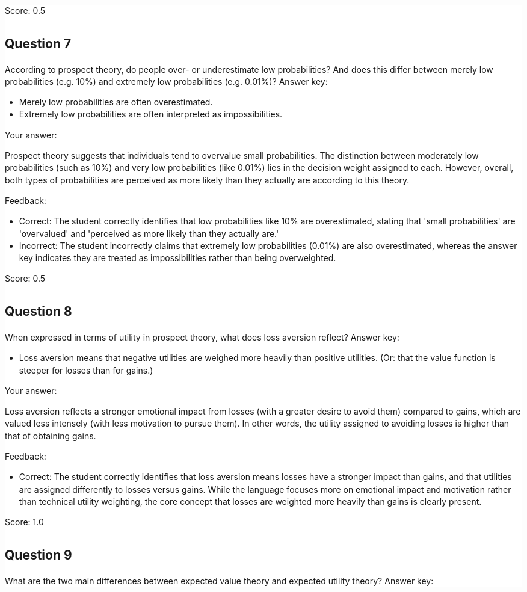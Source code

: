 Score: 0.5

## Question 7
            
According to prospect theory, do people over- or underestimate low probabilities? And does this differ between merely low probabilities (e.g. 10%) and extremely low probabilities (e.g. 0.01%)?
Answer key:

- Merely low probabilities are often overestimated.
- Extremely low probabilities are often interpreted as impossibilities.

Your answer:

Prospect theory suggests that individuals tend to overvalue small probabilities. The distinction between moderately low probabilities (such as 10%) and very low probabilities (like 0.01%) lies in the decision weight assigned to each. However, overall, both types of probabilities are perceived as more likely than they actually are according to this theory.

Feedback:

- Correct: The student correctly identifies that low probabilities like 10% are overestimated, stating that 'small probabilities' are 'overvalued' and 'perceived as more likely than they actually are.'
- Incorrect: The student incorrectly claims that extremely low probabilities (0.01%) are also overestimated, whereas the answer key indicates they are treated as impossibilities rather than being overweighted.

Score: 0.5

## Question 8
            
When expressed in terms of utility in prospect theory, what does loss aversion reflect?
Answer key:

- Loss aversion means that negative utilities are weighed more heavily than positive utilities. (Or: that the value function is steeper for losses than for gains.)

Your answer:

Loss aversion reflects a stronger emotional impact from losses (with a greater desire to avoid them) compared to gains, which are valued less intensely (with less motivation to pursue them). In other words, the utility assigned to avoiding losses is higher than that of obtaining gains.

Feedback:

- Correct: The student correctly identifies that loss aversion means losses have a stronger impact than gains, and that utilities are assigned differently to losses versus gains. While the language focuses more on emotional impact and motivation rather than technical utility weighting, the core concept that losses are weighted more heavily than gains is clearly present.

Score: 1.0

## Question 9
            
What are the two main differences between expected value theory and expected utility theory?
Answer key:
